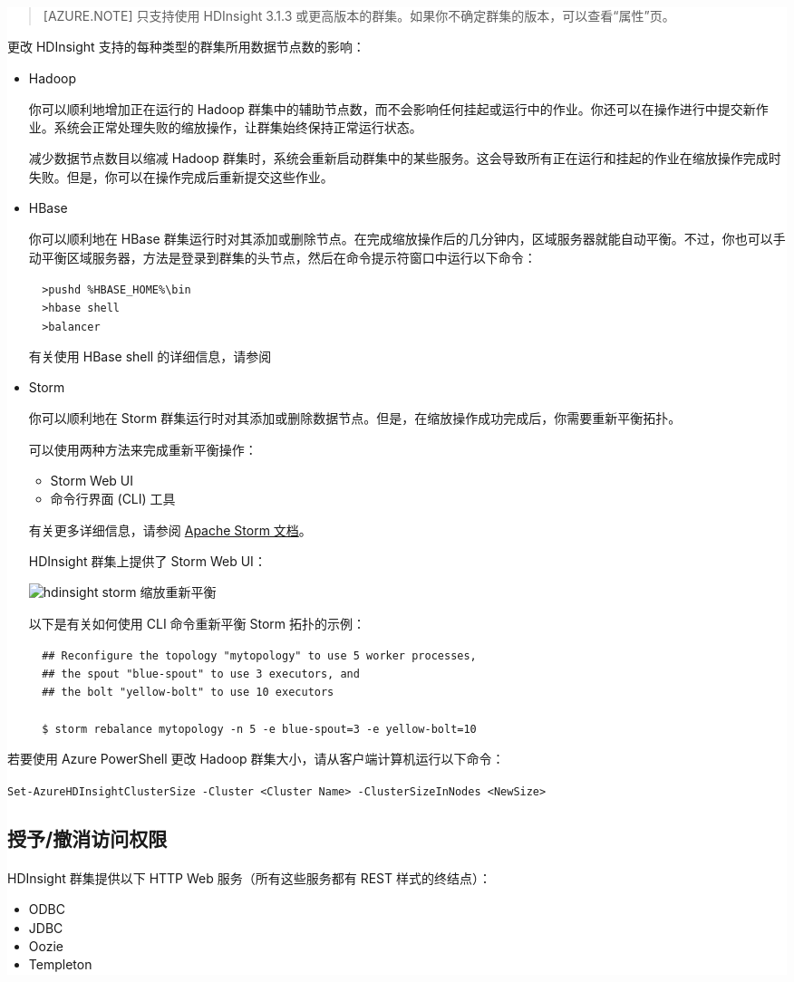 >[AZURE.NOTE] 只支持使用 HDInsight 3.1.3 或更高版本的群集。如果你不确定群集的版本，可以查看“属性”页。

更改 HDInsight 支持的每种类型的群集所用数据节点数的影响：

- Hadoop

	你可以顺利地增加正在运行的 Hadoop 群集中的辅助节点数，而不会影响任何挂起或运行中的作业。你还可以在操作进行中提交新作业。系统会正常处理失败的缩放操作，让群集始终保持正常运行状态。

	减少数据节点数目以缩减 Hadoop 群集时，系统会重新启动群集中的某些服务。这会导致所有正在运行和挂起的作业在缩放操作完成时失败。但是，你可以在操作完成后重新提交这些作业。

- HBase

	你可以顺利地在 HBase 群集运行时对其添加或删除节点。在完成缩放操作后的几分钟内，区域服务器就能自动平衡。不过，你也可以手动平衡区域服务器，方法是登录到群集的头节点，然后在命令提示符窗口中运行以下命令：

		>pushd %HBASE_HOME%\bin
		>hbase shell
		>balancer

	有关使用 HBase shell 的详细信息，请参阅
- Storm

	你可以顺利地在 Storm 群集运行时对其添加或删除数据节点。但是，在缩放操作成功完成后，你需要重新平衡拓扑。

	可以使用两种方法来完成重新平衡操作：

	* Storm Web UI
	* 命令行界面 (CLI) 工具

	有关更多详细信息，请参阅 [Apache Storm 文档](http://storm.apache.org/documentation/Understanding-the-parallelism-of-a-Storm-topology.html)。

	HDInsight 群集上提供了 Storm Web UI：

	![hdinsight storm 缩放重新平衡](./media/hdinsight-administer-use-management-portal-v1/hdinsight.portal.scale.cluster.storm.rebalance.png)

	以下是有关如何使用 CLI 命令重新平衡 Storm 拓扑的示例：

		## Reconfigure the topology "mytopology" to use 5 worker processes,
		## the spout "blue-spout" to use 3 executors, and
		## the bolt "yellow-bolt" to use 10 executors

		$ storm rebalance mytopology -n 5 -e blue-spout=3 -e yellow-bolt=10

若要使用 Azure PowerShell 更改 Hadoop 群集大小，请从客户端计算机运行以下命令：

	Set-AzureHDInsightClusterSize -Cluster <Cluster Name> -ClusterSizeInNodes <NewSize>
	

## <a name="grant/revoke-access"></a> 授予/撤消访问权限

HDInsight 群集提供以下 HTTP Web 服务（所有这些服务都有 REST 样式的终结点）：

- ODBC
- JDBC
- Oozie
- Templeton


[hdinsight-hive]: /documentation/articles/hdinsight-use-hive/
[azure-purchase-options]: /pricing/overview/
[azure-member-offers]: /pricing/member-offers/
[azure-trial]: /pricing/1rmb-trial/
[hdinsight-get-started]: /documentation/articles/hdinsight-hadoop-tutorial-get-started-windows-v1/
[hdinsight-provision]: /documentation/articles/hdinsight-provision-clusters-v1/
[hdinsight-provision-custom-options]: /documentation/articles/hdinsight-provision-clusters-v1/#configuration
[hdinsight-submit-jobs]: /documentation/articles/hdinsight-submit-hadoop-jobs-programmatically/
[hdinsight-admin-cli]: /documentation/articles/hdinsight-administer-use-command-line/
[hdinsight-admin-portal]: /documentation/articles/hdinsight-administer-use-management-portal-v1/
[hdinsight-storage]: /documentation/articles/hdinsight-hadoop-use-blob-storage/
[hdinsight-use-hive]: /documentation/articles/hdinsight-use-hive/
[hdinsight-use-mapreduce]: /documentation/articles/hdinsight-use-mapreduce/
[hdinsight-upload-data]: /documentation/articles/hdinsight-upload-data/
[hdinsight-flight]: /documentation/articles/hdinsight-analyze-flight-delay-data/
[hdinsight-powershell-reference]: https://msdn.microsoft.com/zh-cn/library/dn858087.aspx
[powershell-install-configure]: /documentation/articles/powershell-install-configure/
[image-hdi-ps-provision]: ./media/hdinsight-administer-use-powershell/HDI.PS.Provision.png